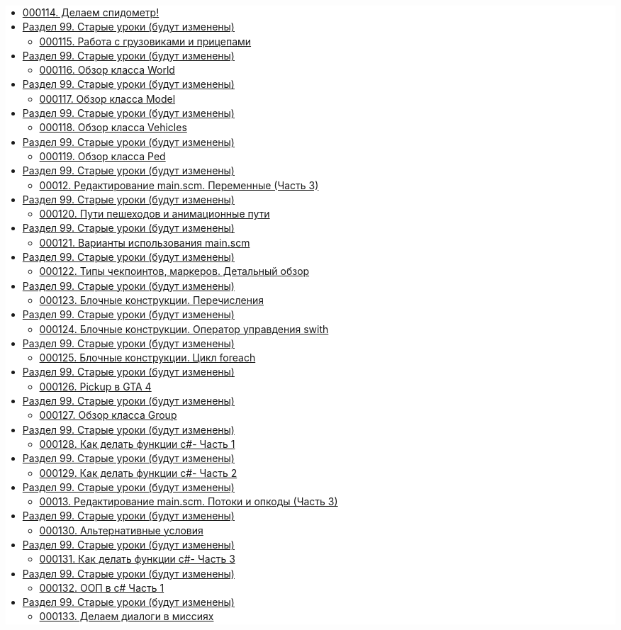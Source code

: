   * [000114. Делаем спидометр!](<Раздел 99. Старые уроки (будут изменены)/000114. Делаем спидометр!.md>)
* [Раздел 99. Старые уроки (будут изменены)](razdel-99.-starye-uroki-budut-izmeneny-19/README.md)
  * [000115. Работа с грузовиками и прицепами](<Раздел 99. Старые уроки (будут изменены)/000115. Работа с грузовиками и прицепами.md>)
* [Раздел 99. Старые уроки (будут изменены)](razdel-99.-starye-uroki-budut-izmeneny-20/README.md)
  * [000116. Обзор класса World](<Раздел 99. Старые уроки (будут изменены)/000116. Обзор класса World.md>)
* [Раздел 99. Старые уроки (будут изменены)](razdel-99.-starye-uroki-budut-izmeneny-21/README.md)
  * [000117. Обзор класса Model](<Раздел 99. Старые уроки (будут изменены)/000117. Обзор класса Model.md>)
* [Раздел 99. Старые уроки (будут изменены)](razdel-99.-starye-uroki-budut-izmeneny-22/README.md)
  * [000118. Обзор класса Vehicles](<Раздел 99. Старые уроки (будут изменены)/000118. Обзор класса Vehicles.md>)
* [Раздел 99. Старые уроки (будут изменены)](razdel-99.-starye-uroki-budut-izmeneny-23/README.md)
  * [000119. Обзор класса Ped](<Раздел 99. Старые уроки (будут изменены)/000119. Обзор класса Ped.md>)
* [Раздел 99. Старые уроки (будут изменены)](razdel-99.-starye-uroki-budut-izmeneny-24/README.md)
  * [00012. Редактирование main.scm. Переменные (Часть 3)](<Раздел 99. Старые уроки (будут изменены)/00012. Редактирование main.scm. Переменные (Часть 3).md>)
* [Раздел 99. Старые уроки (будут изменены)](razdel-99.-starye-uroki-budut-izmeneny-25/README.md)
  * [000120. Пути пешеходов и анимационные пути](<Раздел 99. Старые уроки (будут изменены)/000120. Пути пешеходов и анимационные пути.md>)
* [Раздел 99. Старые уроки (будут изменены)](razdel-99.-starye-uroki-budut-izmeneny-26/README.md)
  * [000121. Варианты использования main.scm](<Раздел 99. Старые уроки (будут изменены)/000121. Варианты использования main.scm.md>)
* [Раздел 99. Старые уроки (будут изменены)](razdel-99.-starye-uroki-budut-izmeneny-27/README.md)
  * [000122. Типы чекпоинтов, маркеров. Детальный обзор](<Раздел 99. Старые уроки (будут изменены)/000122. Типы чекпоинтов, маркеров. Детальный обзор.md>)
* [Раздел 99. Старые уроки (будут изменены)](razdel-99.-starye-uroki-budut-izmeneny-28/README.md)
  * [000123. Блочные конструкции. Перечисления](<Раздел 99. Старые уроки (будут изменены)/000123. Блочные конструкции. Перечисления.md>)
* [Раздел 99. Старые уроки (будут изменены)](razdel-99.-starye-uroki-budut-izmeneny-29/README.md)
  * [000124. Блочные конструкции. Оператор управдения swith](<Раздел 99. Старые уроки (будут изменены)/000124. Блочные конструкции. Оператор управдения swith.md>)
* [Раздел 99. Старые уроки (будут изменены)](razdel-99.-starye-uroki-budut-izmeneny-30/README.md)
  * [000125. Блочные конструкции. Цикл foreach](<Раздел 99. Старые уроки (будут изменены)/000125. Блочные конструкции. Цикл foreach.md>)
* [Раздел 99. Старые уроки (будут изменены)](razdel-99.-starye-uroki-budut-izmeneny-31/README.md)
  * [000126. Pickup в GTA 4](<Раздел 99. Старые уроки (будут изменены)/000126. Pickup в GTA 4.md>)
* [Раздел 99. Старые уроки (будут изменены)](razdel-99.-starye-uroki-budut-izmeneny-32/README.md)
  * [000127. Обзор класса Group](<Раздел 99. Старые уроки (будут изменены)/000127. Обзор класса Group.md>)
* [Раздел 99. Старые уроки (будут изменены)](razdel-99.-starye-uroki-budut-izmeneny-33/README.md)
  * [000128. Как делать функции  c#- Часть 1](<Раздел 99. Старые уроки (будут изменены)/000128. Как делать функции  c#- Часть 1.md>)
* [Раздел 99. Старые уроки (будут изменены)](razdel-99.-starye-uroki-budut-izmeneny-34/README.md)
  * [000129. Как делать функции  c#- Часть 2](<Раздел 99. Старые уроки (будут изменены)/000129. Как делать функции  c#- Часть 2.md>)
* [Раздел 99. Старые уроки (будут изменены)](razdel-99.-starye-uroki-budut-izmeneny-35/README.md)
  * [00013. Редактирование main.scm. Потоки и опкоды (Часть 3)](<Раздел 99. Старые уроки (будут изменены)/00013. Редактирование main.scm. Потоки и опкоды (Часть 3).md>)
* [Раздел 99. Старые уроки (будут изменены)](razdel-99.-starye-uroki-budut-izmeneny-36/README.md)
  * [000130. Альтернативные условия](<Раздел 99. Старые уроки (будут изменены)/000130. Альтернативные условия.md>)
* [Раздел 99. Старые уроки (будут изменены)](razdel-99.-starye-uroki-budut-izmeneny-37/README.md)
  * [000131. Как делать функции c#- Часть 3](<Раздел 99. Старые уроки (будут изменены)/000131. Как делать функции c#- Часть 3.md>)
* [Раздел 99. Старые уроки (будут изменены)](razdel-99.-starye-uroki-budut-izmeneny-38/README.md)
  * [000132. ООП в c# Часть 1](<Раздел 99. Старые уроки (будут изменены)/000132. ООП в c# Часть 1.md>)
* [Раздел 99. Старые уроки (будут изменены)](razdel-99.-starye-uroki-budut-izmeneny-39/README.md)
  * [000133. Делаем диалоги в миссиях](<Раздел 99. Старые уроки (будут изменены)/000133. Делаем диалоги в миссиях.md>)